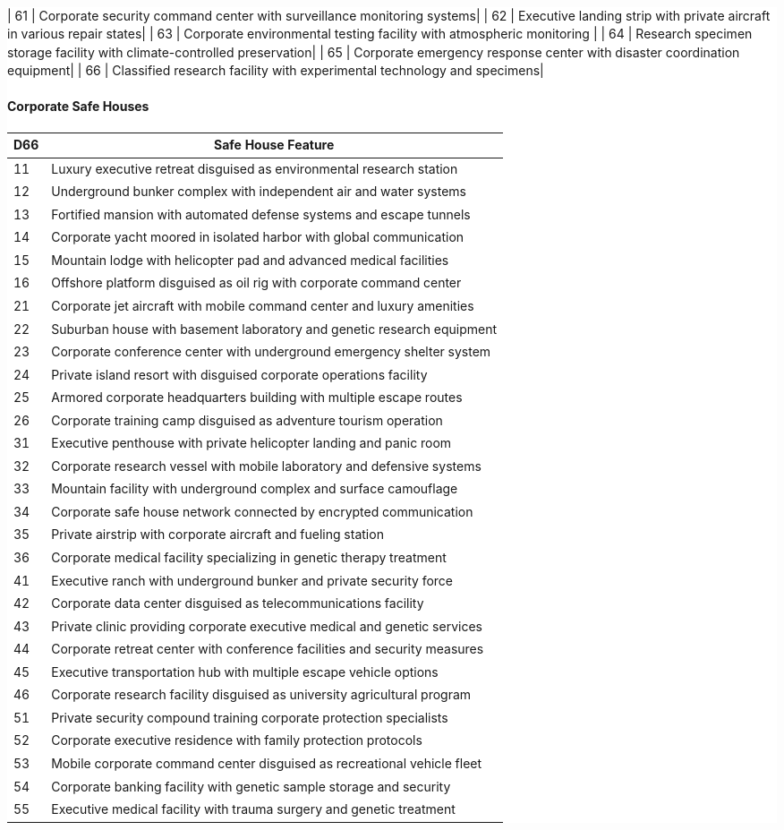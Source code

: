 | 61  | Corporate security command center with surveillance monitoring systems|
| 62  | Executive landing strip with private aircraft in various repair states|
| 63  | Corporate environmental testing facility with atmospheric monitoring |
| 64  | Research specimen storage facility with climate-controlled preservation|
| 65  | Corporate emergency response center with disaster coordination equipment|
| 66  | Classified research facility with experimental technology and specimens|

#### Corporate Safe Houses

| D66 | Safe House Feature                                                    |
| --- | --------------------------------------------------------------------- |
| 11  | Luxury executive retreat disguised as environmental research station  |
| 12  | Underground bunker complex with independent air and water systems     |
| 13  | Fortified mansion with automated defense systems and escape tunnels  |
| 14  | Corporate yacht moored in isolated harbor with global communication  |
| 15  | Mountain lodge with helicopter pad and advanced medical facilities    |
| 16  | Offshore platform disguised as oil rig with corporate command center |
| 21  | Corporate jet aircraft with mobile command center and luxury amenities|
| 22  | Suburban house with basement laboratory and genetic research equipment|
| 23  | Corporate conference center with underground emergency shelter system |
| 24  | Private island resort with disguised corporate operations facility   |
| 25  | Armored corporate headquarters building with multiple escape routes   |
| 26  | Corporate training camp disguised as adventure tourism operation      |
| 31  | Executive penthouse with private helicopter landing and panic room    |
| 32  | Corporate research vessel with mobile laboratory and defensive systems|
| 33  | Mountain facility with underground complex and surface camouflage     |
| 34  | Corporate safe house network connected by encrypted communication     |
| 35  | Private airstrip with corporate aircraft and fueling station         |
| 36  | Corporate medical facility specializing in genetic therapy treatment |
| 41  | Executive ranch with underground bunker and private security force   |
| 42  | Corporate data center disguised as telecommunications facility       |
| 43  | Private clinic providing corporate executive medical and genetic services|
| 44  | Corporate retreat center with conference facilities and security measures|
| 45  | Executive transportation hub with multiple escape vehicle options    |
| 46  | Corporate research facility disguised as university agricultural program|
| 51  | Private security compound training corporate protection specialists   |
| 52  | Corporate executive residence with family protection protocols       |
| 53  | Mobile corporate command center disguised as recreational vehicle fleet|
| 54  | Corporate banking facility with genetic sample storage and security  |
| 55  | Executive medical facility with trauma surgery and genetic treatment |